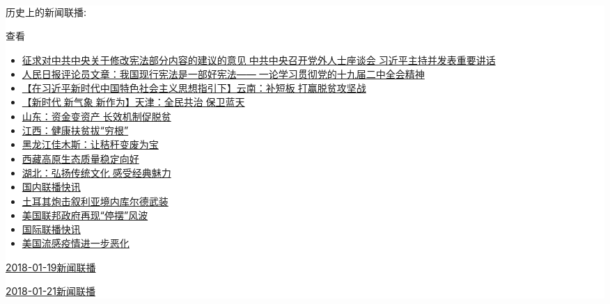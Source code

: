 




历史上的新闻联播:

 查看
 

* [征求对中共中央关于修改宪法部分内容的建议的意见 中共中央召开党外人士座谈会 习近平主持并发表重要讲话](#征求对中共中央关于修改宪法部分内容的建议的意见-中共中央召开党外人士座谈会-习近平主持并发表重要讲话)
* [人民日报评论员文章：我国现行宪法是一部好宪法—— 一论学习贯彻党的十九届二中全会精神](#人民日报评论员文章：我国现行宪法是一部好宪法——-一论学习贯彻党的十九届二中全会精神)
* [【在习近平新时代中国特色社会主义思想指引下】云南：补短板 打赢脱贫攻坚战](#【在习近平新时代中国特色社会主义思想指引下】云南：补短板-打赢脱贫攻坚战)
* [【新时代 新气象 新作为】天津：全民共治 保卫蓝天](#【新时代-新气象-新作为】天津：全民共治-保卫蓝天)
* [山东：资金变资产 长效机制促脱贫](#山东：资金变资产-长效机制促脱贫)
* [江西：健康扶贫拔“穷根”](#江西：健康扶贫拔“穷根”)
* [黑龙江佳木斯：让秸秆变废为宝](#黑龙江佳木斯：让秸秆变废为宝)
* [西藏高原生态质量稳定向好](#西藏高原生态质量稳定向好)
* [湖北：弘扬传统文化 感受经典魅力](#湖北：弘扬传统文化-感受经典魅力)
* [国内联播快讯](#国内联播快讯)
* [土耳其炮击叙利亚境内库尔德武装](#土耳其炮击叙利亚境内库尔德武装)
* [美国联邦政府再现“停摆”风波](#美国联邦政府再现“停摆”风波)
* [国际联播快讯](#国际联播快讯)
* [美国流感疫情进一步恶化](#美国流感疫情进一步恶化)






[2018-01-19新闻联播](/xinwenlianbo/20180119)


[2018-01-21新闻联播](/xinwenlianbo/20180121)



